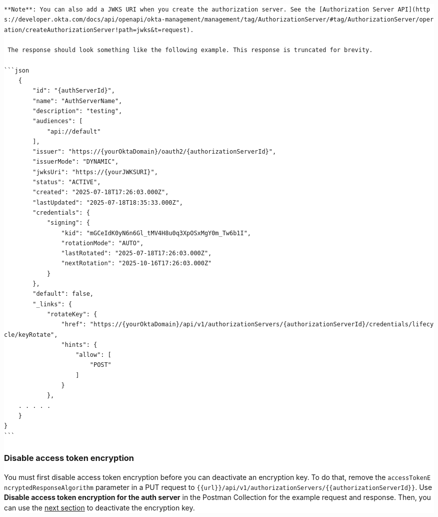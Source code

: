     **Note**: You can also add a JWKS URI when you create the authorization server. See the [Authorization Server API](https://developer.okta.com/docs/api/openapi/okta-management/management/tag/AuthorizationServer/#tag/AuthorizationServer/operation/createAuthorizationServer!path=jwks&t=request).

     The response should look something like the following example. This response is truncated for brevity.

    ```json
        {
            "id": "{authServerId}",
            "name": "AuthServerName",
            "description": "testing",
            "audiences": [
                "api://default"
            ],
            "issuer": "https://{yourOktaDomain}/oauth2/{authorizationServerId}",
            "issuerMode": "DYNAMIC",
            "jwksUri": "https://{yourJWKSURI}",
            "status": "ACTIVE",
            "created": "2025-07-18T17:26:03.000Z",
            "lastUpdated": "2025-07-18T18:35:33.000Z",
            "credentials": {
                "signing": {
                    "kid": "mGCeIdK0yN6n6Gl_tMV4H8u0q3XpOSxMgY0m_Tw6b1I",
                    "rotationMode": "AUTO",
                    "lastRotated": "2025-07-18T17:26:03.000Z",
                    "nextRotation": "2025-10-16T17:26:03.000Z"
                }
            },
            "default": false,
            "_links": {
                "rotateKey": {
                    "href": "https://{yourOktaDomain}/api/v1/authorizationServers/{authorizationServerId}/credentials/lifecycle/keyRotate",
                    "hints": {
                        "allow": [
                            "POST"
                        ]
                    }
                },
        . . . . .
        }
    }
    ```

### Disable access token encryption

You must first disable access token encryption before you can deactivate an encryption key. To do that, remove the `accessTokenEncryptedResponseAlgorithm` parameter in a PUT request to `{{url}}/api/v1/authorizationServers/{{authorizationServerId}}`. Use **Disable access token encryption for the auth server** in the Postman Collection for the example request and response. Then, you can use the [next section](#deactivate-the-encryption-key) to deactivate the encryption key.
